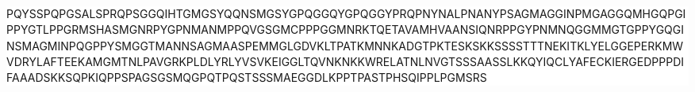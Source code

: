 </span><span>P</span><span>Q</span><span>Y</span><span>S</span><span>S</span><span>P</span><span>Q</span><span>P</span><span>G</span><span>S</span><span>A</span><span>L</span><span>S</span><span>P</span><span>R</span><span>Q</span><span>P</span><span>S</span><span>G</span><span>G</span><span>Q</span><span>I</span><span>H</span><span>T</span><span>G</span><span>M</span><span>G</span><span>S</span><span>Y</span><span>Q</span><span>Q</span><span>N</span><span>S</span><span>M</span><span>G</span><span>S</span><span>Y</span><span>G</span><span>P</span><span>Q</span><span>G</span><span>G</span><span>Q</span><span>Y</span><span>G</span><span>P</span><span>Q</span><span>G</span><span>G</span><span>Y</span><span>P</span><span>R</span><span>Q</span><span>P</span><span>N</span><span>Y</span><span>N</span><span>A</span><span>L</span><span>P</span><span>N</span><span>A</span><span>N</span><span>Y</span><span>P</span><span>S</span><span>A</span><span>G</span><span>M</span><span>A</span><span>G</span><span>G</span><span>I</span><span>N</span><span>P</span><span>M</span><span>G</span><span>A</span><span>G</span><span>G</span><span>Q</span><span>M</span><span>H</span><span>G</span><span>Q</span><span>P</span><span>G</span><span>I</span><span>P</span><span>P</span><span>Y</span><span>G</span><span>T</span><span>L</span><span>P</span><span>P</span><span>G</span><span>R</span><span>M</span><span>S</span><span>H</span><span>A</span><span>S</span><span>M</span><span>G</span><span>N</span><span>R</span><span>P</span><span>Y</span><span>G</span><span>P</span><span>N</span><span>M</span><span>A</span><span>N</span><span>M</span><span>P</span><span>P</span><span>Q</span><span>V</span><span>G</span><span>S</span><span>G</span><span>M</span><span>C</span><span>P</span><span>P</span><span>P</span><span>G</span><span>G</span><span>M</span><span>N</span><span>R</span><span>K</span><span>T</span><span>Q</span><span>E</span><span>T</span><span>A</span><span>V</span><span>A</span><span>M</span><span>H</span><span>V</span><span>A</span><span>A</span><span>N</span><span>S</span><span>I</span><span>Q</span><span>N</span><span>R</span><span>P</span><span>P</span><span>G</span><span>Y</span><span>P</span><span>N</span><span>M</span><span>N</span><span>Q</span><span>G</span><span>G</span><span>M</span><span>M</span><span>G</span><span>T</span><span>G</span><span>P</span><span>P</span><span>Y</span><span>G</span><span>Q</span><span>G</span><span>I</span><span>N</span><span>S</span><span>M</span><span>A</span><span>G</span><span>M</span><span>I</span><span>N</span><span>P</span><span>Q</span><span>G</span><span>P</span><span>P</span><span>Y</span><span>S</span><span>M</span><span>G</span><span>G</span><span>T</span><span>M</span><span>A</span><span>N</span><span>N</span><span>S</span><span>A</span><span>G</span><span>M</span><span>A</span><span>A</span><span>S</span><span>P</span><span>E</span><span>M</span><span>M</span><span>G</span><span>L</span><span>G</span><span>D</span><span>V</span><span>K</span><span>L</span><span>T</span><span>P</span><span>A</span><span>T</span><span>K</span><span>M</span><span>N</span><span>N</span><span>K</span><span>A</span><span>D</span><span>G</span><span>T</span><span>P</span><span>K</span><span>T</span><span>E</span><span>S</span><span>K</span><span>S</span><span>K</span><span>K</span><span>S</span><span>S</span><span>S</span><span>S</span><span>T</span><span>T</span><span>T</span><span>N</span><span>E</span><span>K</span><span>I</span><span>T</span><span>K</span><span>L</span><span>Y</span><span>E</span><span>L</span><span>G</span><span>G</span><span>E</span><span>P</span><span>E</span><span>R</span><span>K</span><span>M</span><span>W</span><span>V</span><span>D</span><span>R</span><span>Y</span><span>L</span><span>A</span><span>F</span><span>T</span><span>E</span><span>E</span><span>K</span><span>A</span><span>M</span><span>G</span><span>M</span><span>T</span><span>N</span><span>L</span><span>P</span><span>A</span><span>V</span><span>G</span><span>R</span><span>K</span><span>P</span><span>L</span><span>D</span><span>L</span><span>Y</span><span>R</span><span>L</span><span>Y</span><span>V</span><span>S</span><span>V</span><span>K</span><span>E</span><span>I</span><span>G</span><span>G</span><span>L</span><span>T</span><span>Q</span><span>V</span><span>N</span><span>K</span><span>N</span><span>K</span><span>K</span><span>W</span><span>R</span><span>E</span><span>L</span><span>A</span><span>T</span><span>N</span><span>L</span><span>N</span><span>V</span><span>G</span><span>T</span><span>S</span><span>S</span><span>S</span><span>A</span><span>A</span><span>S</span><span>S</span><span>L</span><span>K</span><span>K</span><span>Q</span><span>Y</span><span>I</span><span>Q</span><span>C</span><span>L</span><span>Y</span><span>A</span><span>F</span><span>E</span><span>C</span><span>K</span><span>I</span><span>E</span><span>R</span><span>G</span><span>E</span><span>D</span><span>P</span><span>P</span><span>P</span><span>D</span><span>I</span><span>F</span><span>A</span><span>A</span><span>A</span><span>D</span><span>S</span><span>K</span><span>K</span><span>S</span><span>Q</span><span>P</span><span>K</span><span>I</span><span>Q</span><span>P</span><span>P</span><span>S</span><span>P</span><span>A</span><span>G</span><span>S</span><span>G</span><span>S</span><span>M</span><span>Q</span><span>G</span><span>P</span><span>Q</span><span>T</span><span>P</span><span>Q</span><span>S</span><span>T</span><span>S</span><span>S</span><span>S</span><span>M</span><span>A</span><span>E</span><span>G</span><span>G</span><span>D</span><span>L</span><span>K</span><span>P</span><span>P</span><span>T</span><span>P</span><span>A</span><span>S</span><span>T</span><span>P</span><span>H</span><span>S</span><span>Q</span><span>I</span><span>P</span><span>P</span><span>L</span><span>P</span><span>G</span><span>M</span><span>S</span><span>R</span><span>S</span>